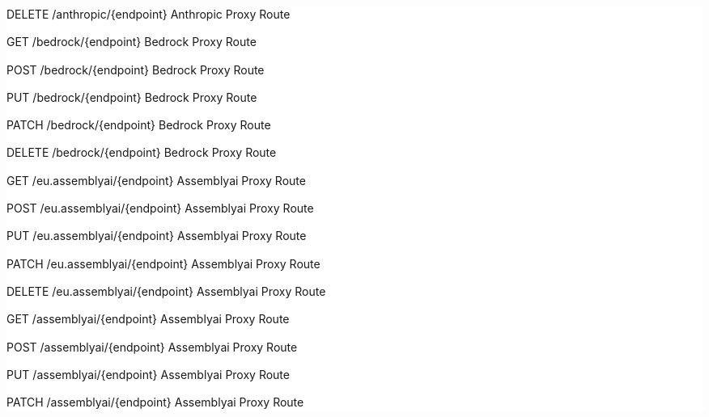 DELETE
/anthropic/{endpoint}
Anthropic Proxy Route

GET
/bedrock/{endpoint}
Bedrock Proxy Route

POST
/bedrock/{endpoint}
Bedrock Proxy Route

PUT
/bedrock/{endpoint}
Bedrock Proxy Route

PATCH
/bedrock/{endpoint}
Bedrock Proxy Route

DELETE
/bedrock/{endpoint}
Bedrock Proxy Route

GET
/eu.assemblyai/{endpoint}
Assemblyai Proxy Route

POST
/eu.assemblyai/{endpoint}
Assemblyai Proxy Route

PUT
/eu.assemblyai/{endpoint}
Assemblyai Proxy Route

PATCH
/eu.assemblyai/{endpoint}
Assemblyai Proxy Route

DELETE
/eu.assemblyai/{endpoint}
Assemblyai Proxy Route

GET
/assemblyai/{endpoint}
Assemblyai Proxy Route

POST
/assemblyai/{endpoint}
Assemblyai Proxy Route

PUT
/assemblyai/{endpoint}
Assemblyai Proxy Route

PATCH
/assemblyai/{endpoint}
Assemblyai Proxy Route
